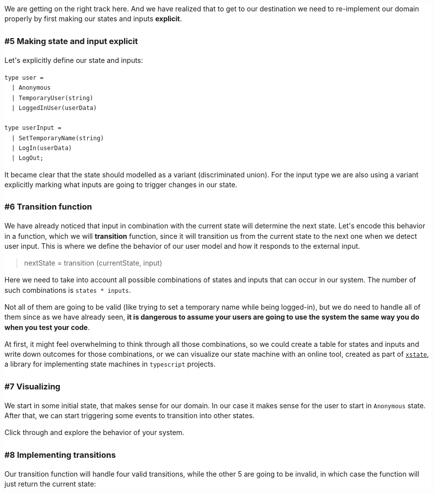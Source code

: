 We are getting on the right track here. And we have realized that to get to our destination we need to re-implement our domain properly by first making our states and inputs **explicit**.

### #5 Making state and input explicit

Let's explicitly define our state and inputs:

```reason
type user =
  | Anonymous
  | TemporaryUser(string)
  | LoggedInUser(userData)

type userInput =
  | SetTemporaryName(string)
  | LogIn(userData)
  | LogOut;
```

It became clear that the state should modelled as a variant (discriminated union). For the input type we are also using a variant explicitly marking what inputs are going to trigger changes in our state.

### #6 Transition function

We have already noticed that input in combination with the current state will determine the next state. Let's encode this behavior in a function, which we will **transition** function, since it will transition us from the current state to the next one when we detect user input. This is where we define the behavior of our user model and how it responds to the external input.

> nextState = transition (currentState, input)

Here we need to take into account all possible combinations of states and inputs that can occur in our system. The number of such combinations is `states * inputs`.

Not all of them are going to be valid (like trying to set a temporary name while being logged-in), but we do need to handle all of them since as we have already seen, **it is dangerous to assume your users are going to use the system the same way you do when you test your code**.

At first, it might feel overwhelming to think through all those combinations, so we could create a table for states and inputs and write down outcomes for those combinations, or we can visualize our state machine with an online tool, created as part of [`xstate`](https://github.com/davidkpiano/xstate), a library for implementing state machines in `typescript` projects.

### #7 Visualizing

We start in some initial state, that makes sense for our domain. In our case it makes sense for the user to start in `Anonymous` state. After that, we can start triggering some events to transition into other states.

Click through and explore the behavior of your system.

### #8 Implementing transitions

Our transition function will handle four valid transitions, while the other 5 are going to be invalid, in which case the function will just return the current state:
